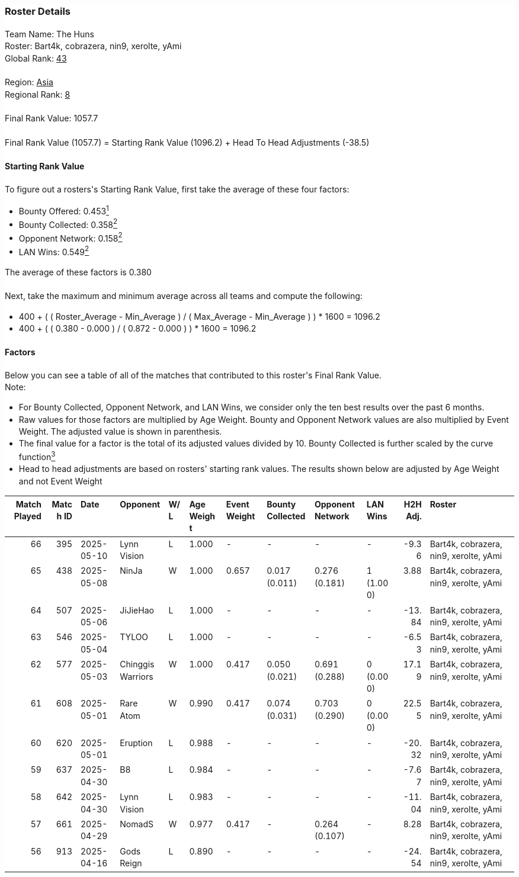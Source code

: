 ### Roster Details<br />
Team Name: The Huns<br />
Roster: Bart4k, cobrazera, nin9, xerolte, yAmi<br />
Global Rank: [43](../../standings_global_2025_06_02.md)<br />
<br />
Region: [Asia]( ../../standings_asia_2025_06_02.md)<br />
Regional Rank: [8]( ../../standings_asia_2025_06_02.md)<br />
<br />
Final Rank Value:  1057.7<br />
<br />
Final Rank Value (1057.7) = Starting Rank Value (1096.2) + Head To Head Adjustments (-38.5)<br />

#### Starting Rank Value<br />
To figure out a rosters's Starting Rank Value, first take the average of these four factors:<br />
- Bounty Offered: 0.453[<sup>1</sup>](#table2)
- Bounty Collected: 0.358[<sup>2</sup>](#table1)
- Opponent Network: 0.158[<sup>2</sup>](#table1)
- LAN Wins: 0.549[<sup>2</sup>](#table1)

The average of these factors is 0.380<br />
<br />
Next, take the maximum and minimum average across all teams and compute the following:<br />
- 400 + ( ( Roster_Average - Min_Average ) / ( Max_Average - Min_Average ) ) * 1600 = 1096.2
- 400 + ( ( 0.380 - 0.000 ) / ( 0.872 - 0.000 ) ) * 1600 = 1096.2


#### Factors<br />
Below you can see a table of all of the matches that contributed to this roster's Final Rank Value.<br />
Note:<br />

- For Bounty Collected, Opponent Network, and LAN Wins, we consider only the ten best results over the past 6 months.
- Raw values for those factors are multiplied by Age Weight. Bounty and Opponent Network values are also multiplied by Event Weight. The adjusted value is shown in parenthesis.
- The final value for a factor is the total of its adjusted values divided by 10. Bounty Collected is further scaled by the curve function[<sup>3</sup>](#curveFunction)
- Head to head adjustments are based on rosters' starting rank values. The results shown below are adjusted by Age Weight and not Event Weight
<span id="table1"></span><br />


| Match Played | Match ID | Date       | Opponent          | W/L | Age Weight | Event Weight | Bounty Collected | Opponent Network | LAN Wins  | H2H Adj. | Roster                                   |
| -: | -: | :- | :- | :- | :- | :- | :- | :- | :- | -: | :- |
|           66 |      395 | 2025-05-10 | Lynn Vision       | L   | 1.000      | -            | -                | -                | -         |    -9.36 | Bart4k, cobrazera, nin9, xerolte, yAmi   |
|           65 |      438 | 2025-05-08 | NinJa             | W   | 1.000      | 0.657        | 0.017 (0.011)    | 0.276 (0.181)    | 1 (1.000) |     3.88 | Bart4k, cobrazera, nin9, xerolte, yAmi   |
|           64 |      507 | 2025-05-06 | JiJieHao          | L   | 1.000      | -            | -                | -                | -         |   -13.84 | Bart4k, cobrazera, nin9, xerolte, yAmi   |
|           63 |      546 | 2025-05-04 | TYLOO             | L   | 1.000      | -            | -                | -                | -         |    -6.53 | Bart4k, cobrazera, nin9, xerolte, yAmi   |
|           62 |      577 | 2025-05-03 | Chinggis Warriors | W   | 1.000      | 0.417        | 0.050 (0.021)    | 0.691 (0.288)    | 0 (0.000) |    17.19 | Bart4k, cobrazera, nin9, xerolte, yAmi   |
|           61 |      608 | 2025-05-01 | Rare Atom         | W   | 0.990      | 0.417        | 0.074 (0.031)    | 0.703 (0.290)    | 0 (0.000) |    22.55 | Bart4k, cobrazera, nin9, xerolte, yAmi   |
|           60 |      620 | 2025-05-01 | Eruption          | L   | 0.988      | -            | -                | -                | -         |   -20.32 | Bart4k, cobrazera, nin9, xerolte, yAmi   |
|           59 |      637 | 2025-04-30 | B8                | L   | 0.984      | -            | -                | -                | -         |    -7.67 | Bart4k, cobrazera, nin9, xerolte, yAmi   |
|           58 |      642 | 2025-04-30 | Lynn Vision       | L   | 0.983      | -            | -                | -                | -         |   -11.04 | Bart4k, cobrazera, nin9, xerolte, yAmi   |
|           57 |      661 | 2025-04-29 | NomadS            | W   | 0.977      | 0.417        | -                | 0.264 (0.107)    | -         |     8.28 | Bart4k, cobrazera, nin9, xerolte, yAmi   |
|           56 |      913 | 2025-04-16 | Gods Reign        | L   | 0.890      | -            | -                | -                | -         |   -24.54 | Bart4k, cobrazera, nin9, xerolte, yAmi   |
